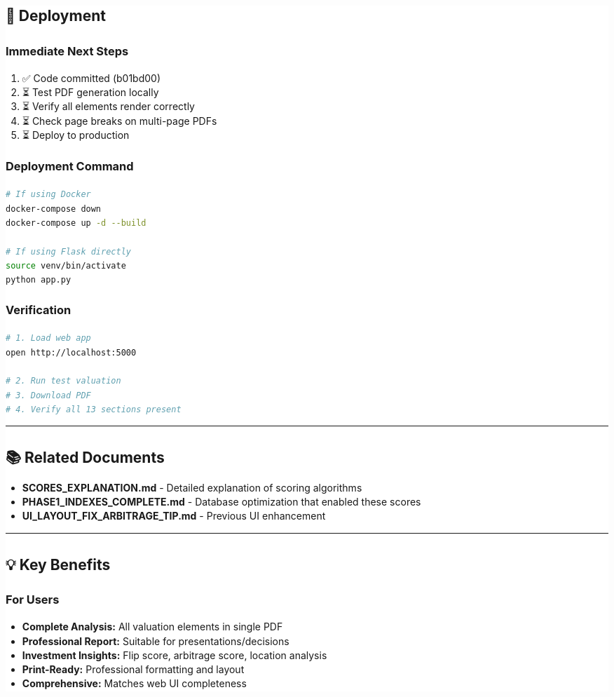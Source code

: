 
## 🚀 Deployment

### Immediate Next Steps
1. ✅ Code committed (b01bd00)
2. ⏳ Test PDF generation locally
3. ⏳ Verify all elements render correctly
4. ⏳ Check page breaks on multi-page PDFs
5. ⏳ Deploy to production

### Deployment Command
```bash
# If using Docker
docker-compose down
docker-compose up -d --build

# If using Flask directly
source venv/bin/activate
python app.py
```

### Verification
```bash
# 1. Load web app
open http://localhost:5000

# 2. Run test valuation
# 3. Download PDF
# 4. Verify all 13 sections present
```

---

## 📚 Related Documents

- **SCORES_EXPLANATION.md** - Detailed explanation of scoring algorithms
- **PHASE1_INDEXES_COMPLETE.md** - Database optimization that enabled these scores
- **UI_LAYOUT_FIX_ARBITRAGE_TIP.md** - Previous UI enhancement

---

## 💡 Key Benefits

### For Users
- **Complete Analysis:** All valuation elements in single PDF
- **Professional Report:** Suitable for presentations/decisions
- **Investment Insights:** Flip score, arbitrage score, location analysis
- **Print-Ready:** Professional formatting and layout
- **Comprehensive:** Matches web UI completeness
